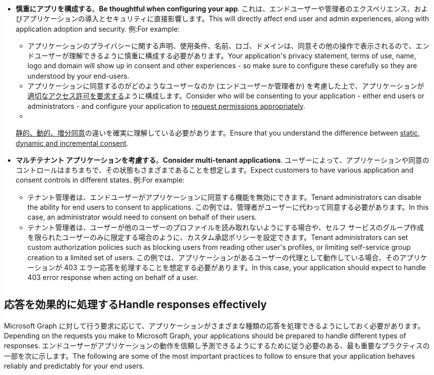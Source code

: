 - <span data-ttu-id="6f431-126">**慎重にアプリを構成する**。</span><span class="sxs-lookup"><span data-stu-id="6f431-126">**Be thoughtful when configuring your app**.</span></span> <span data-ttu-id="6f431-127">これは、エンドユーザーや管理者のエクスペリエンス、およびアプリケーションの導入とセキュリティに直接影響します。</span><span class="sxs-lookup"><span data-stu-id="6f431-127">This will directly affect end user and admin experiences, along with application adoption and security.</span></span> <span data-ttu-id="6f431-128">例:</span><span class="sxs-lookup"><span data-stu-id="6f431-128">For example:</span></span>

  - <span data-ttu-id="6f431-129">アプリケーションのプライバシーに関する声明、使用条件、名前、ロゴ、ドメインは、同意その他の操作で表示されるので、エンドユーザーが理解できるように慎重に構成する必要があります。</span><span class="sxs-lookup"><span data-stu-id="6f431-129">Your application's privacy statement, terms of use, name, logo and domain will show up in consent and other experiences - so make sure to configure these carefully so they are understood by your end-users.</span></span>
  - <span data-ttu-id="6f431-130">アプリケーションに同意するのがどのようなユーザーなのか (エンドユーザーか管理者か) を考慮した上で、アプリケーションが[適切なアクセス許可を要求する](https://docs.microsoft.com/ja-JP/azure/active-directory/develop/active-directory-v2-scopes)ように構成します。</span><span class="sxs-lookup"><span data-stu-id="6f431-130">Consider who will be consenting to your application - either end users or administrators - and configure your application to [request permissions appropriately](https://docs.microsoft.com/en-us/azure/active-directory/develop/active-directory-v2-scopes).</span></span>
  - <span data-ttu-id="6f431-131">
  [静的、動的、増分同意](https://docs.microsoft.com/ja-JP/azure/active-directory/develop/active-directory-v2-compare#incremental-and-dynamic-consent)の違いを確実に理解している必要があります。</span><span class="sxs-lookup"><span data-stu-id="6f431-131">Ensure that you understand the difference between [static, dynamic and incremental consent](https://docs.microsoft.com/en-us/azure/active-directory/develop/active-directory-v2-compare#incremental-and-dynamic-consent).</span></span>

- <span data-ttu-id="6f431-132">**マルチテナント アプリケーションを考慮する**。</span><span class="sxs-lookup"><span data-stu-id="6f431-132">**Consider multi-tenant applications**.</span></span> <span data-ttu-id="6f431-133">ユーザーによって、アプリケーションや同意のコントロールはまちまちで、その状態もさまざまであることを想定します。</span><span class="sxs-lookup"><span data-stu-id="6f431-133">Expect customers to have various application and consent controls in different states.</span></span> <span data-ttu-id="6f431-134">例:</span><span class="sxs-lookup"><span data-stu-id="6f431-134">For example:</span></span>

  - <span data-ttu-id="6f431-135">テナント管理者は、エンドユーザーがアプリケーションに同意する機能を無効にできます。</span><span class="sxs-lookup"><span data-stu-id="6f431-135">Tenant administrators can disable the ability for end users to consent to applications.</span></span> <span data-ttu-id="6f431-136">この例では、管理者がユーザーに代わって同意する必要があります。</span><span class="sxs-lookup"><span data-stu-id="6f431-136">In this case, an administrator would need to consent on behalf of their users.</span></span>
  - <span data-ttu-id="6f431-137">テナント管理者は、ユーザーが他のユーザーのプロファイルを読み取れないようにする場合や、セルフ サービスのグループ作成を限られたユーザーのみに限定する場合のように、カスタム承認ポリシーを設定できます。</span><span class="sxs-lookup"><span data-stu-id="6f431-137">Tenant administrators can set custom authorization policies such as blocking users from reading other user's profiles, or limiting self-service group creation to a limited set of users.</span></span> <span data-ttu-id="6f431-138">この例では、アプリケーションがあるユーザーの代理として動作している場合、そのアプリケーションが 403 エラー応答を処理することを想定する必要があります。</span><span class="sxs-lookup"><span data-stu-id="6f431-138">In this case, your application should expect to handle 403 error response when acting on behalf of a user.</span></span>

## <a name="handle-responses-effectively"></a><span data-ttu-id="6f431-139">応答を効果的に処理する</span><span class="sxs-lookup"><span data-stu-id="6f431-139">Handle responses effectively</span></span>

<span data-ttu-id="6f431-140">Microsoft Graph に対して行う要求に応じて、アプリケーションがさまざまな種類の応答を処理できるようにしておく必要があります。</span><span class="sxs-lookup"><span data-stu-id="6f431-140">Depending on the requests you make to Microsoft Graph, your applications should be prepared to handle different types of responses.</span></span> <span data-ttu-id="6f431-141">エンドユーザーがアプリケーションの動作を信頼し予測できるようにするために従う必要のある、最も重要なプラクティスの一部を次に示します。</span><span class="sxs-lookup"><span data-stu-id="6f431-141">The following are some of the most important practices to follow to ensure that your application behaves reliably and predictably for your end users.</span></span>

